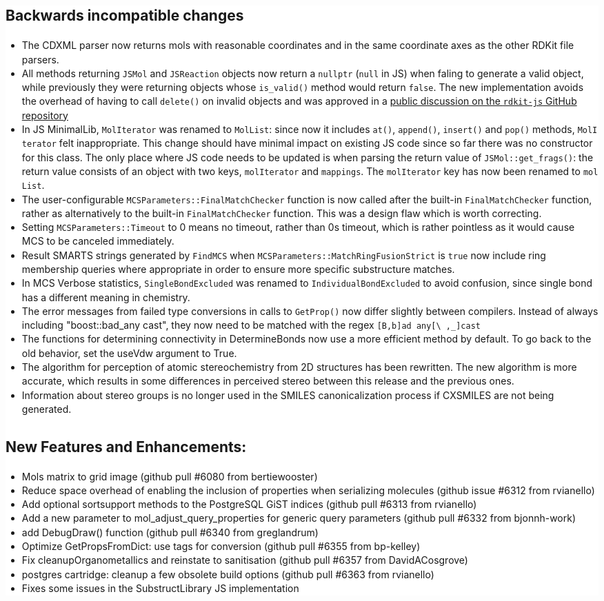 ## Backwards incompatible changes
- The CDXML parser now returns mols with reasonable coordinates and in
the same coordinate axes as the other RDKit file parsers. 
- All methods returning `JSMol` and `JSReaction` objects now return a
`nullptr` (`null` in JS) when faling to generate a valid object, while
previously they were returning objects whose `is_valid()` method would
return `false`. The new implementation avoids the overhead of having to
call `delete()` on invalid objects and was approved in a
[public discussion on the `rdkit-js` GitHub repository](
  https://github.com/rdkit/rdkit-js/discussions/336)
- In JS MinimalLib, `MolIterator` was renamed to `MolList`: since now it
includes `at()`, `append()`, `insert()` and `pop()` methods, `MolIterator`
felt inappropriate. This change should have minimal impact on existing
JS code since so far there was no constructor for this class.
The only place where JS code needs to be updated is when parsing the return
value of `JSMol::get_frags()`: the return value consists of an object with
two keys, `molIterator` and `mappings`. The `molIterator` key has now
been renamed to `molList`.
- The user-configurable `MCSParameters::FinalMatchChecker` function is now
called after the built-in `FinalMatchChecker` function, rather as
alternatively to the built-in `FinalMatchChecker` function. This was a
design flaw which is worth correcting.
- Setting `MCSParameters::Timeout` to 0 means no timeout, rather than 0s
timeout, which is rather pointless as it would cause MCS to be canceled
immediately.
- Result SMARTS strings generated by `FindMCS` when
`MCSParameters::MatchRingFusionStrict` is `true` now include ring membership
queries where appropriate in order to ensure more specific substructure
matches.
- In MCS Verbose statistics, `SingleBondExcluded` was renamed to
`IndividualBondExcluded` to avoid confusion, since single bond has a
different meaning in chemistry.
- The error messages from failed type conversions in calls to `GetProp()` now
differ slightly between compilers. Instead of always including "boost::bad_any
cast", they now need to be matched with the regex `[B,b]ad any[\ ,_]cast`
- The functions for determining connectivity in DetermineBonds now use a more
efficient method by default. To go back to the old behavior, set the useVdw argument
to True.
- The algorithm for perception of atomic stereochemistry from 2D structures has
been rewritten. The new algorithm is more accurate, which results in some
differences in perceived stereo between this release and the previous ones.
- Information about stereo groups is no longer used in the SMILES
canonicalization process if CXSMILES are not being generated.

## New Features and Enhancements:
  - Mols matrix to grid image
 (github pull #6080 from bertiewooster)
  - Reduce space overhead of enabling the inclusion of properties when serializing molecules
 (github issue #6312 from rvianello)
  - Add optional sortsupport methods to the PostgreSQL GiST indices
 (github pull #6313 from rvianello)
  - Add a new parameter to mol_adjust_query_properties for generic query parameters
 (github pull #6332 from bjonnh-work)
  - add DebugDraw() function
 (github pull #6340 from greglandrum)
  - Optimize GetPropsFromDict: use tags for conversion
 (github pull #6355 from bp-kelley)
  - Fix cleanupOrganometallics and reinstate to sanitisation
 (github pull #6357 from DavidACosgrove)
  - postgres cartridge: cleanup a few obsolete build options
 (github pull #6363 from rvianello)
  - Fixes some issues in the SubstructLibrary JS implementation